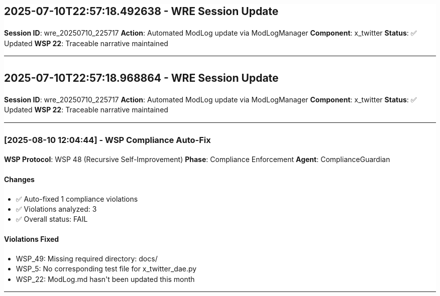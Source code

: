 
## 2025-07-10T22:57:18.492638 - WRE Session Update

**Session ID**: wre_20250710_225717
**Action**: Automated ModLog update via ModLogManager
**Component**: x_twitter
**Status**: ✅ Updated
**WSP 22**: Traceable narrative maintained

---

## 2025-07-10T22:57:18.968864 - WRE Session Update

**Session ID**: wre_20250710_225717
**Action**: Automated ModLog update via ModLogManager
**Component**: x_twitter
**Status**: ✅ Updated
**WSP 22**: Traceable narrative maintained

---


### [2025-08-10 12:04:44] - WSP Compliance Auto-Fix
**WSP Protocol**: WSP 48 (Recursive Self-Improvement)
**Phase**: Compliance Enforcement
**Agent**: ComplianceGuardian

#### Changes
- ✅ Auto-fixed 1 compliance violations
- ✅ Violations analyzed: 3
- ✅ Overall status: FAIL

#### Violations Fixed
- WSP_49: Missing required directory: docs/
- WSP_5: No corresponding test file for x_twitter_dae.py
- WSP_22: ModLog.md hasn't been updated this month

---
